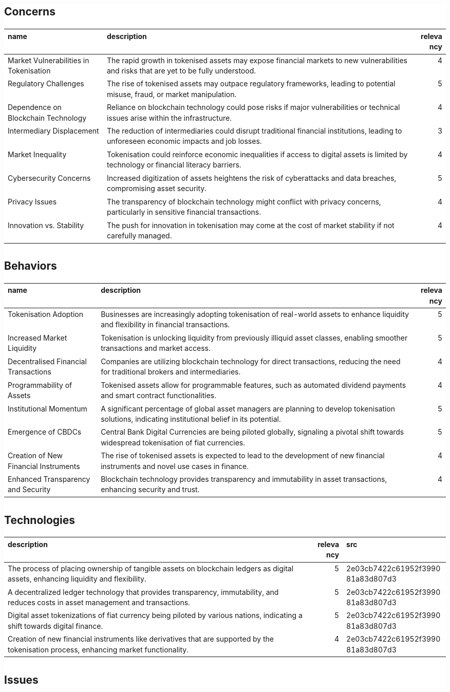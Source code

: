 ## Concerns

| name                                   | description                                                                                                                              |   relevancy |
|:---------------------------------------|:-----------------------------------------------------------------------------------------------------------------------------------------|------------:|
| Market Vulnerabilities in Tokenisation | The rapid growth in tokenised assets may expose financial markets to new vulnerabilities and risks that are yet to be fully understood.  |           4 |
| Regulatory Challenges                  | The rise of tokenised assets may outpace regulatory frameworks, leading to potential misuse, fraud, or market manipulation.              |           5 |
| Dependence on Blockchain Technology    | Reliance on blockchain technology could pose risks if major vulnerabilities or technical issues arise within the infrastructure.         |           4 |
| Intermediary Displacement              | The reduction of intermediaries could disrupt traditional financial institutions, leading to unforeseen economic impacts and job losses. |           3 |
| Market Inequality                      | Tokenisation could reinforce economic inequalities if access to digital assets is limited by technology or financial literacy barriers.  |           4 |
| Cybersecurity Concerns                 | Increased digitization of assets heightens the risk of cyberattacks and data breaches, compromising asset security.                      |           5 |
| Privacy Issues                         | The transparency of blockchain technology might conflict with privacy concerns, particularly in sensitive financial transactions.        |           4 |
| Innovation vs. Stability               | The push for innovation in tokenisation may come at the cost of market stability if not carefully managed.                               |           4 |

## Behaviors

| name                                  | description                                                                                                                                         |   relevancy |
|:--------------------------------------|:----------------------------------------------------------------------------------------------------------------------------------------------------|------------:|
| Tokenisation Adoption                 | Businesses are increasingly adopting tokenisation of real-world assets to enhance liquidity and flexibility in financial transactions.              |           5 |
| Increased Market Liquidity            | Tokenisation is unlocking liquidity from previously illiquid asset classes, enabling smoother transactions and market access.                       |           5 |
| Decentralised Financial Transactions  | Companies are utilizing blockchain technology for direct transactions, reducing the need for traditional brokers and intermediaries.                |           4 |
| Programmability of Assets             | Tokenised assets allow for programmable features, such as automated dividend payments and smart contract functionalities.                           |           4 |
| Institutional Momentum                | A significant percentage of global asset managers are planning to develop tokenisation solutions, indicating institutional belief in its potential. |           5 |
| Emergence of CBDCs                    | Central Bank Digital Currencies are being piloted globally, signaling a pivotal shift towards widespread tokenisation of fiat currencies.           |           5 |
| Creation of New Financial Instruments | The rise of tokenised assets is expected to lead to the development of new financial instruments and novel use cases in finance.                    |           4 |
| Enhanced Transparency and Security    | Blockchain technology provides transparency and immutability in asset transactions, enhancing security and trust.                                   |           4 |

## Technologies

| description                                                                                                                            |   relevancy | src                              |
|:---------------------------------------------------------------------------------------------------------------------------------------|------------:|:---------------------------------|
| The process of placing ownership of tangible assets on blockchain ledgers as digital assets, enhancing liquidity and flexibility.      |           5 | 2e03cb7422c61952f399081a83d807d3 |
| A decentralized ledger technology that provides transparency, immutability, and reduces costs in asset management and transactions.    |           5 | 2e03cb7422c61952f399081a83d807d3 |
| Digital asset tokenizations of fiat currency being piloted by various nations, indicating a shift towards digital finance.             |           5 | 2e03cb7422c61952f399081a83d807d3 |
| Creation of new financial instruments like derivatives that are supported by the tokenisation process, enhancing market functionality. |           4 | 2e03cb7422c61952f399081a83d807d3 |

## Issues
